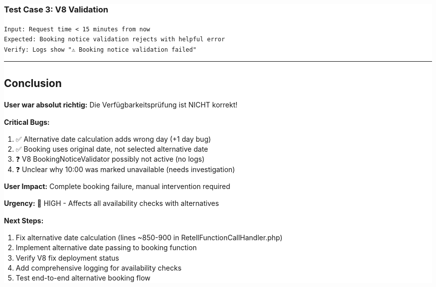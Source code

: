 ### Test Case 3: V8 Validation
```
Input: Request time < 15 minutes from now
Expected: Booking notice validation rejects with helpful error
Verify: Logs show "⚠️ Booking notice validation failed"
```

---

## Conclusion

**User war absolut richtig:** Die Verfügbarkeitsprüfung ist NICHT korrekt!

**Critical Bugs:**
1. ✅ Alternative date calculation adds wrong day (+1 day bug)
2. ✅ Booking uses original date, not selected alternative date
3. ❓ V8 BookingNoticeValidator possibly not active (no logs)
4. ❓ Unclear why 10:00 was marked unavailable (needs investigation)

**User Impact:** Complete booking failure, manual intervention required

**Urgency:** 🔴 HIGH - Affects all availability checks with alternatives

**Next Steps:**
1. Fix alternative date calculation (lines ~850-900 in RetellFunctionCallHandler.php)
2. Implement alternative date passing to booking function
3. Verify V8 fix deployment status
4. Add comprehensive logging for availability checks
5. Test end-to-end alternative booking flow
